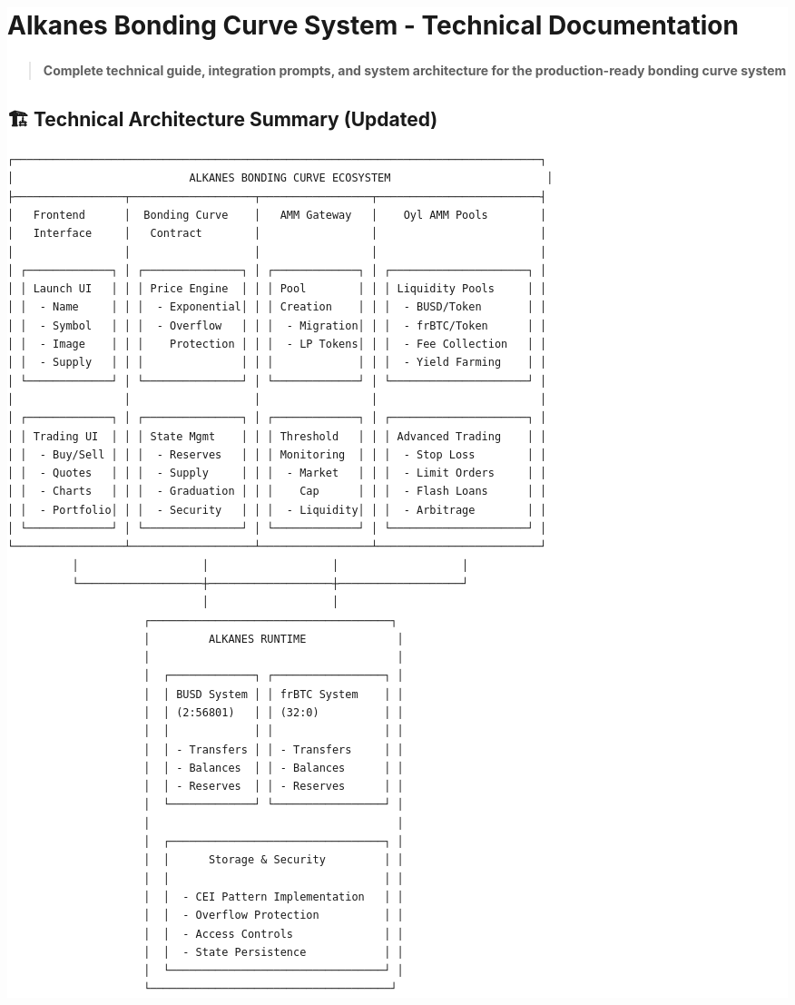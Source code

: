 # Alkanes Bonding Curve System - Technical Documentation

> **Complete technical guide, integration prompts, and system architecture for the production-ready bonding curve system**

## 🏗️ Technical Architecture Summary (Updated)

```
┌─────────────────────────────────────────────────────────────────────────────────┐
│                           ALKANES BONDING CURVE ECOSYSTEM                        │
├─────────────────┬───────────────────┬─────────────────┬─────────────────────────┤
│   Frontend      │  Bonding Curve    │   AMM Gateway   │    Oyl AMM Pools        │
│   Interface     │   Contract        │                 │                         │
│                 │                   │                 │                         │
│ ┌─────────────┐ │ ┌───────────────┐ │ ┌─────────────┐ │ ┌─────────────────────┐ │
│ │ Launch UI   │ │ │ Price Engine  │ │ │ Pool        │ │ │ Liquidity Pools     │ │
│ │  - Name     │ │ │  - Exponential│ │ │ Creation    │ │ │  - BUSD/Token       │ │
│ │  - Symbol   │ │ │  - Overflow   │ │ │  - Migration│ │ │  - frBTC/Token      │ │
│ │  - Image    │ │ │    Protection │ │ │  - LP Tokens│ │ │  - Fee Collection   │ │
│ │  - Supply   │ │ │               │ │ │             │ │ │  - Yield Farming    │ │
│ └─────────────┘ │ └───────────────┘ │ └─────────────┘ │ └─────────────────────┘ │
│                 │                   │                 │                         │
│ ┌─────────────┐ │ ┌───────────────┐ │ ┌─────────────┐ │ ┌─────────────────────┐ │
│ │ Trading UI  │ │ │ State Mgmt    │ │ │ Threshold   │ │ │ Advanced Trading    │ │
│ │  - Buy/Sell │ │ │  - Reserves   │ │ │ Monitoring  │ │ │  - Stop Loss        │ │
│ │  - Quotes   │ │ │  - Supply     │ │ │  - Market   │ │ │  - Limit Orders     │ │
│ │  - Charts   │ │ │  - Graduation │ │ │    Cap      │ │ │  - Flash Loans      │ │
│ │  - Portfolio│ │ │  - Security   │ │ │  - Liquidity│ │ │  - Arbitrage        │ │
│ └─────────────┘ │ └───────────────┘ │ └─────────────┘ │ └─────────────────────┘ │
└─────────────────┴───────────────────┴─────────────────┴─────────────────────────┘
          │                   │                   │                   │
          └───────────────────┼───────────────────┼───────────────────┘
                              │                   │
                     ┌─────────────────────────────────────┐
                     │         ALKANES RUNTIME              │
                     │                                      │
                     │  ┌─────────────┐ ┌─────────────────┐ │
                     │  │ BUSD System │ │ frBTC System    │ │
                     │  │ (2:56801)   │ │ (32:0)          │ │
                     │  │             │ │                 │ │
                     │  │ - Transfers │ │ - Transfers     │ │
                     │  │ - Balances  │ │ - Balances      │ │
                     │  │ - Reserves  │ │ - Reserves      │ │
                     │  └─────────────┘ └─────────────────┘ │
                     │                                      │
                     │  ┌─────────────────────────────────┐ │
                     │  │      Storage & Security         │ │
                     │  │                                 │ │
                     │  │  - CEI Pattern Implementation   │ │
                     │  │  - Overflow Protection          │ │
                     │  │  - Access Controls              │ │
                     │  │  - State Persistence            │ │
                     │  └─────────────────────────────────┘ │
                     └─────────────────────────────────────┘
```
